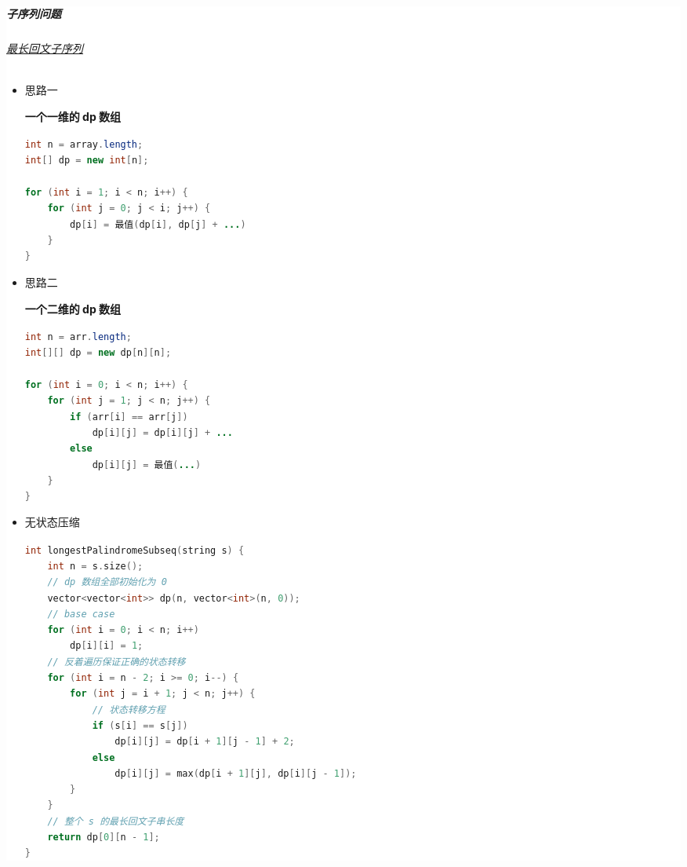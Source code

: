 ##### 子序列问题

###### [最长回文子序列](https://leetcode-cn.com/problems/longest-palindromic-subsequence)

- 思路一

  **一个一维的 dp 数组**

  ```java
  int n = array.length;
  int[] dp = new int[n];
  
  for (int i = 1; i < n; i++) {
      for (int j = 0; j < i; j++) {
          dp[i] = 最值(dp[i], dp[j] + ...)
      }
  }
  ```

- 思路二

  **一个二维的 dp 数组**

  ```java
  int n = arr.length;
  int[][] dp = new dp[n][n];
  
  for (int i = 0; i < n; i++) {
      for (int j = 1; j < n; j++) {
          if (arr[i] == arr[j]) 
              dp[i][j] = dp[i][j] + ...
          else
              dp[i][j] = 最值(...)
      }
  }
  ```

- 无状态压缩

  ```c++
  int longestPalindromeSubseq(string s) {
      int n = s.size();
      // dp 数组全部初始化为 0
      vector<vector<int>> dp(n, vector<int>(n, 0));
      // base case
      for (int i = 0; i < n; i++)
          dp[i][i] = 1;
      // 反着遍历保证正确的状态转移
      for (int i = n - 2; i >= 0; i--) {
          for (int j = i + 1; j < n; j++) {
              // 状态转移方程
              if (s[i] == s[j])
                  dp[i][j] = dp[i + 1][j - 1] + 2;
              else
                  dp[i][j] = max(dp[i + 1][j], dp[i][j - 1]);
          }
      }
      // 整个 s 的最长回文子串长度
      return dp[0][n - 1];
  }
  ```
